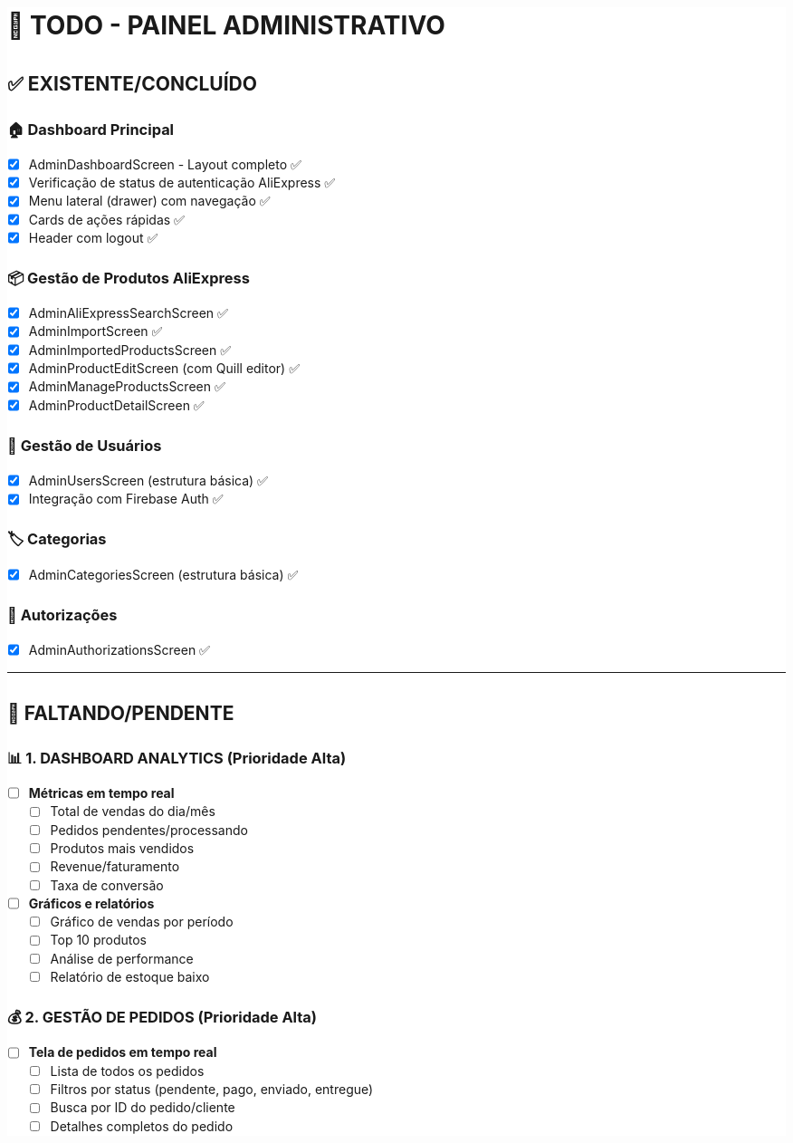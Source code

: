 # 🎯 TODO - PAINEL ADMINISTRATIVO

## ✅ **EXISTENTE/CONCLUÍDO**

### 🏠 **Dashboard Principal**
- [x] AdminDashboardScreen - Layout completo ✅
- [x] Verificação de status de autenticação AliExpress ✅
- [x] Menu lateral (drawer) com navegação ✅
- [x] Cards de ações rápidas ✅
- [x] Header com logout ✅

### 📦 **Gestão de Produtos AliExpress**
- [x] AdminAliExpressSearchScreen ✅
- [x] AdminImportScreen ✅
- [x] AdminImportedProductsScreen ✅
- [x] AdminProductEditScreen (com Quill editor) ✅
- [x] AdminManageProductsScreen ✅
- [x] AdminProductDetailScreen ✅

### 👥 **Gestão de Usuários**
- [x] AdminUsersScreen (estrutura básica) ✅
- [x] Integração com Firebase Auth ✅

### 🏷️ **Categorias**
- [x] AdminCategoriesScreen (estrutura básica) ✅

### 🔑 **Autorizações**
- [x] AdminAuthorizationsScreen ✅

---

## 🚫 **FALTANDO/PENDENTE**

### 📊 **1. DASHBOARD ANALYTICS** (Prioridade Alta)
- [ ] **Métricas em tempo real**
  - [ ] Total de vendas do dia/mês
  - [ ] Pedidos pendentes/processando
  - [ ] Produtos mais vendidos
  - [ ] Revenue/faturamento
  - [ ] Taxa de conversão

- [ ] **Gráficos e relatórios**
  - [ ] Gráfico de vendas por período
  - [ ] Top 10 produtos
  - [ ] Análise de performance
  - [ ] Relatório de estoque baixo

### 💰 **2. GESTÃO DE PEDIDOS** (Prioridade Alta)
- [ ] **Tela de pedidos em tempo real**
  - [ ] Lista de todos os pedidos
  - [ ] Filtros por status (pendente, pago, enviado, entregue)
  - [ ] Busca por ID do pedido/cliente
  - [ ] Detalhes completos do pedido
